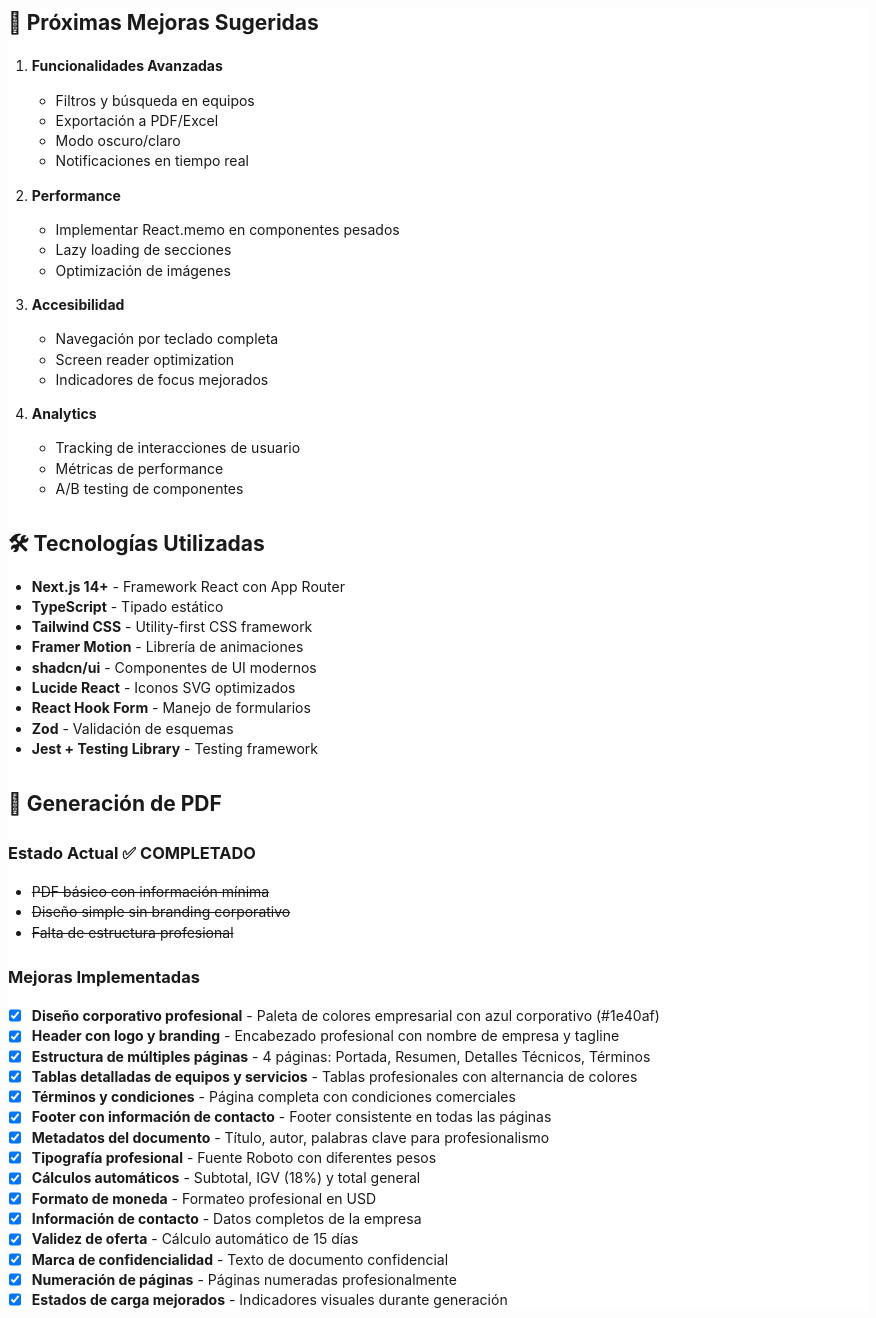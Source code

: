 ## 🚀 **Próximas Mejoras Sugeridas**

1. **Funcionalidades Avanzadas**
   - Filtros y búsqueda en equipos
   - Exportación a PDF/Excel
   - Modo oscuro/claro
   - Notificaciones en tiempo real

2. **Performance**
   - Implementar React.memo en componentes pesados
   - Lazy loading de secciones
   - Optimización de imágenes

3. **Accesibilidad**
   - Navegación por teclado completa
   - Screen reader optimization
   - Indicadores de focus mejorados

4. **Analytics**
   - Tracking de interacciones de usuario
   - Métricas de performance
   - A/B testing de componentes

## 🛠️ **Tecnologías Utilizadas**

- **Next.js 14+** - Framework React con App Router
- **TypeScript** - Tipado estático
- **Tailwind CSS** - Utility-first CSS framework
- **Framer Motion** - Librería de animaciones
- **shadcn/ui** - Componentes de UI modernos
- **Lucide React** - Iconos SVG optimizados
- **React Hook Form** - Manejo de formularios
- **Zod** - Validación de esquemas
- **Jest + Testing Library** - Testing framework

## 📄 Generación de PDF

### Estado Actual ✅ COMPLETADO
- ~~PDF básico con información mínima~~
- ~~Diseño simple sin branding corporativo~~
- ~~Falta de estructura profesional~~

### Mejoras Implementadas
- [x] **Diseño corporativo profesional** - Paleta de colores empresarial con azul corporativo (#1e40af)
- [x] **Header con logo y branding** - Encabezado profesional con nombre de empresa y tagline
- [x] **Estructura de múltiples páginas** - 4 páginas: Portada, Resumen, Detalles Técnicos, Términos
- [x] **Tablas detalladas de equipos y servicios** - Tablas profesionales con alternancia de colores
- [x] **Términos y condiciones** - Página completa con condiciones comerciales
- [x] **Footer con información de contacto** - Footer consistente en todas las páginas
- [x] **Metadatos del documento** - Título, autor, palabras clave para profesionalismo
- [x] **Tipografía profesional** - Fuente Roboto con diferentes pesos
- [x] **Cálculos automáticos** - Subtotal, IGV (18%) y total general
- [x] **Formato de moneda** - Formateo profesional en USD
- [x] **Información de contacto** - Datos completos de la empresa
- [x] **Validez de oferta** - Cálculo automático de 15 días
- [x] **Marca de confidencialidad** - Texto de documento confidencial
- [x] **Numeración de páginas** - Páginas numeradas profesionalmente
- [x] **Estados de carga mejorados** - Indicadores visuales durante generación
